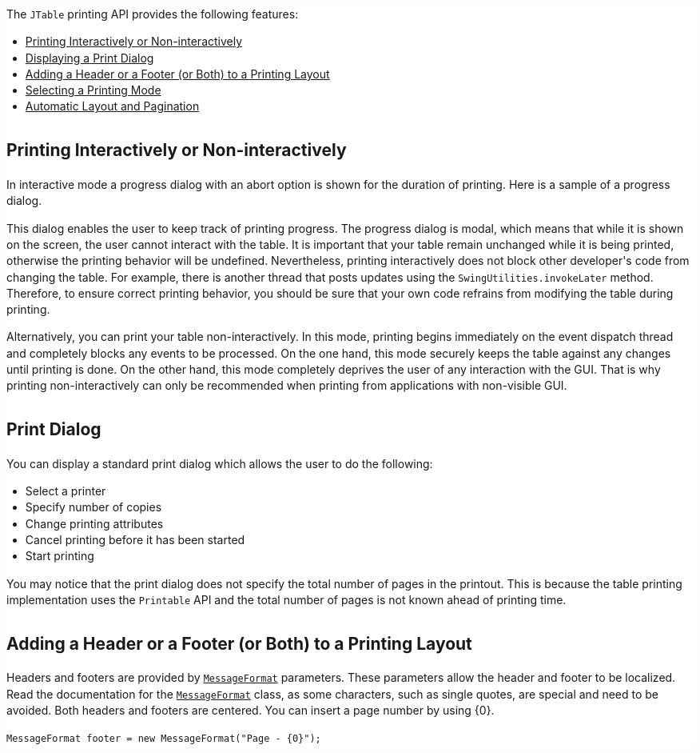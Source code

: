The `JTable` printing API provides the following features:

- [Printing Interactively or Non-interactively](#interactively)
- [Displaying a Print Dialog](#dialog)
- [Adding a Header or a Footer (or Both) to a Printing Layout](#header)
- [Selecting a Printing Mode](#mode)
- [Automatic Layout and Pagination](#layout)

## <a name="interactively" id="interactively">Printing Interactively or Non-interactively</a>

In interactive mode a progress dialog with an abort option is shown for the duration of printing. Here is a sample of a progress dialog.

This dialog enables the user to keep track of printing progress. The progress dialog is modal, which means that while it is shown on the screen, the user cannot interact with the table. It is important that your table remain unchanged while it is being printed, otherwise the printing behavior will be undefined. Nevertheless, printing interactively does not block other developer's code from changing the table. For example, there is another thread that posts updates using the `SwingUtilities.invokeLater` method. Therefore, to ensure correct printing behavior, you should be sure that your own code refrains from modifying the table during printing.

Alternatively, you can print your table non-interactively. In this mode, printing begins immediately on the event dispatch thread and completely blocks any events to be processed. On the one hand, this mode securely keeps the table against any changes until printing is done. On the other hand, this mode completely deprives the user of any interaction with the GUI. That is why printing non-interactively can only be recommended when printing from applications with non-visible GUI.

## <a name="dialog" id="dialog">Print Dialog</a>

You can display a standard print dialog which allows the user to do the following:

- Select a printer
- Specify number of copies
- Change printing attributes
- Cancel printing before it has been started
- Start printing

You may notice that the print dialog does not specify the total number of pages in the printout. This is because the table printing implementation uses the `Printable` API and the total number of pages is not known ahead of printing time.

## <a name="header" id="header">Adding a Header or a Footer (or Both) to a Printing Layout</a>

Headers and footers are provided by 
[`MessageFormat`](https://docs.oracle.com/javase/8/docs/api/java/text/MessageFormat.html) parameters. These parameters allow the header and footer to be localized. Read the documentation for the 
[`MessageFormat`](https://docs.oracle.com/javase/8/docs/api/java/text/MessageFormat.html) class, as some characters, such as single quotes, are special and need to be avoided. Both headers and footers are centered. You can insert a page number by using {0}.

`MessageFormat footer = new MessageFormat("Page - {0}");`
